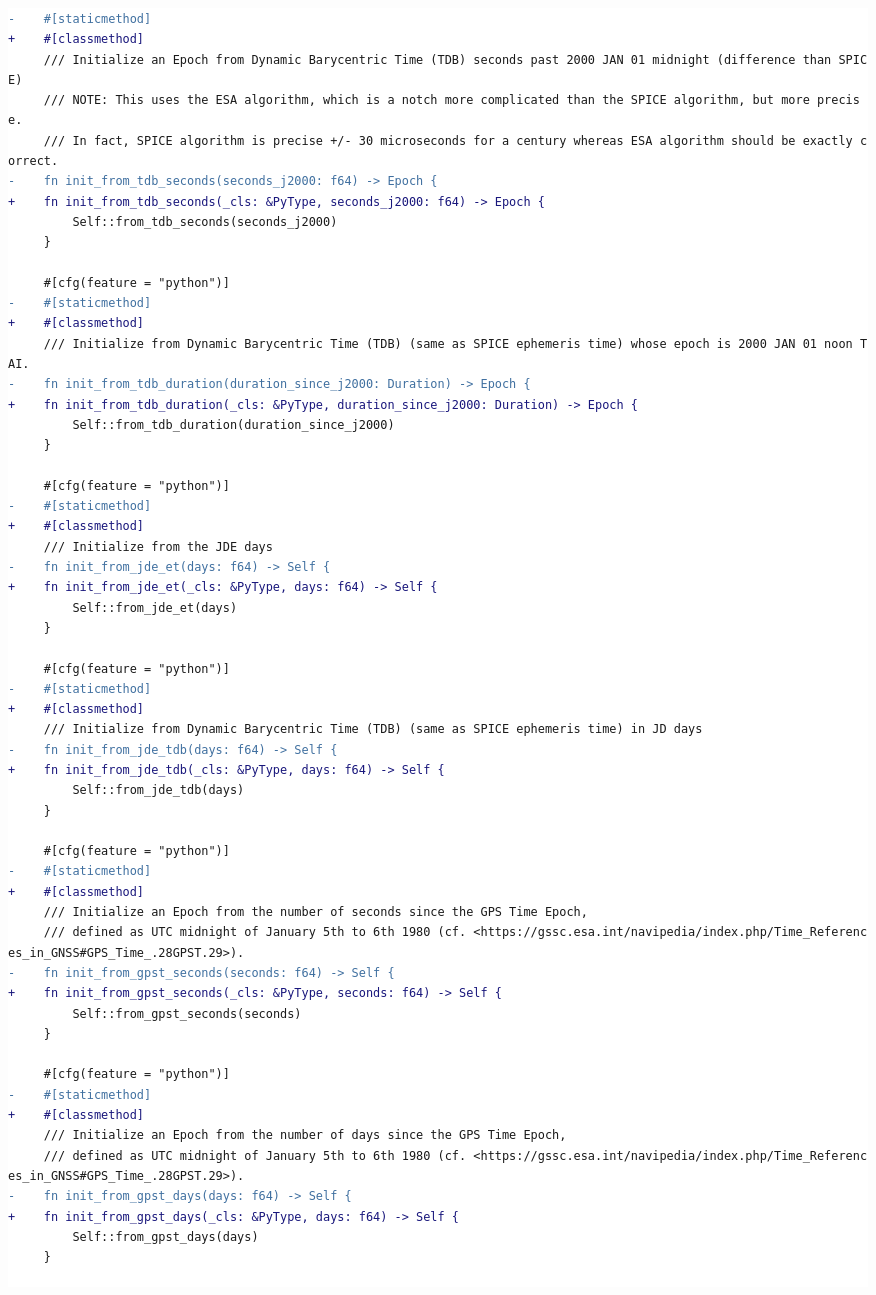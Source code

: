 ```diff
-    #[staticmethod]
+    #[classmethod]
     /// Initialize an Epoch from Dynamic Barycentric Time (TDB) seconds past 2000 JAN 01 midnight (difference than SPICE)
     /// NOTE: This uses the ESA algorithm, which is a notch more complicated than the SPICE algorithm, but more precise.
     /// In fact, SPICE algorithm is precise +/- 30 microseconds for a century whereas ESA algorithm should be exactly correct.
-    fn init_from_tdb_seconds(seconds_j2000: f64) -> Epoch {
+    fn init_from_tdb_seconds(_cls: &PyType, seconds_j2000: f64) -> Epoch {
         Self::from_tdb_seconds(seconds_j2000)
     }
 
     #[cfg(feature = "python")]
-    #[staticmethod]
+    #[classmethod]
     /// Initialize from Dynamic Barycentric Time (TDB) (same as SPICE ephemeris time) whose epoch is 2000 JAN 01 noon TAI.
-    fn init_from_tdb_duration(duration_since_j2000: Duration) -> Epoch {
+    fn init_from_tdb_duration(_cls: &PyType, duration_since_j2000: Duration) -> Epoch {
         Self::from_tdb_duration(duration_since_j2000)
     }
 
     #[cfg(feature = "python")]
-    #[staticmethod]
+    #[classmethod]
     /// Initialize from the JDE days
-    fn init_from_jde_et(days: f64) -> Self {
+    fn init_from_jde_et(_cls: &PyType, days: f64) -> Self {
         Self::from_jde_et(days)
     }
 
     #[cfg(feature = "python")]
-    #[staticmethod]
+    #[classmethod]
     /// Initialize from Dynamic Barycentric Time (TDB) (same as SPICE ephemeris time) in JD days
-    fn init_from_jde_tdb(days: f64) -> Self {
+    fn init_from_jde_tdb(_cls: &PyType, days: f64) -> Self {
         Self::from_jde_tdb(days)
     }
 
     #[cfg(feature = "python")]
-    #[staticmethod]
+    #[classmethod]
     /// Initialize an Epoch from the number of seconds since the GPS Time Epoch,
     /// defined as UTC midnight of January 5th to 6th 1980 (cf. <https://gssc.esa.int/navipedia/index.php/Time_References_in_GNSS#GPS_Time_.28GPST.29>).
-    fn init_from_gpst_seconds(seconds: f64) -> Self {
+    fn init_from_gpst_seconds(_cls: &PyType, seconds: f64) -> Self {
         Self::from_gpst_seconds(seconds)
     }
 
     #[cfg(feature = "python")]
-    #[staticmethod]
+    #[classmethod]
     /// Initialize an Epoch from the number of days since the GPS Time Epoch,
     /// defined as UTC midnight of January 5th to 6th 1980 (cf. <https://gssc.esa.int/navipedia/index.php/Time_References_in_GNSS#GPS_Time_.28GPST.29>).
-    fn init_from_gpst_days(days: f64) -> Self {
+    fn init_from_gpst_days(_cls: &PyType, days: f64) -> Self {
         Self::from_gpst_days(days)
     }
 
```